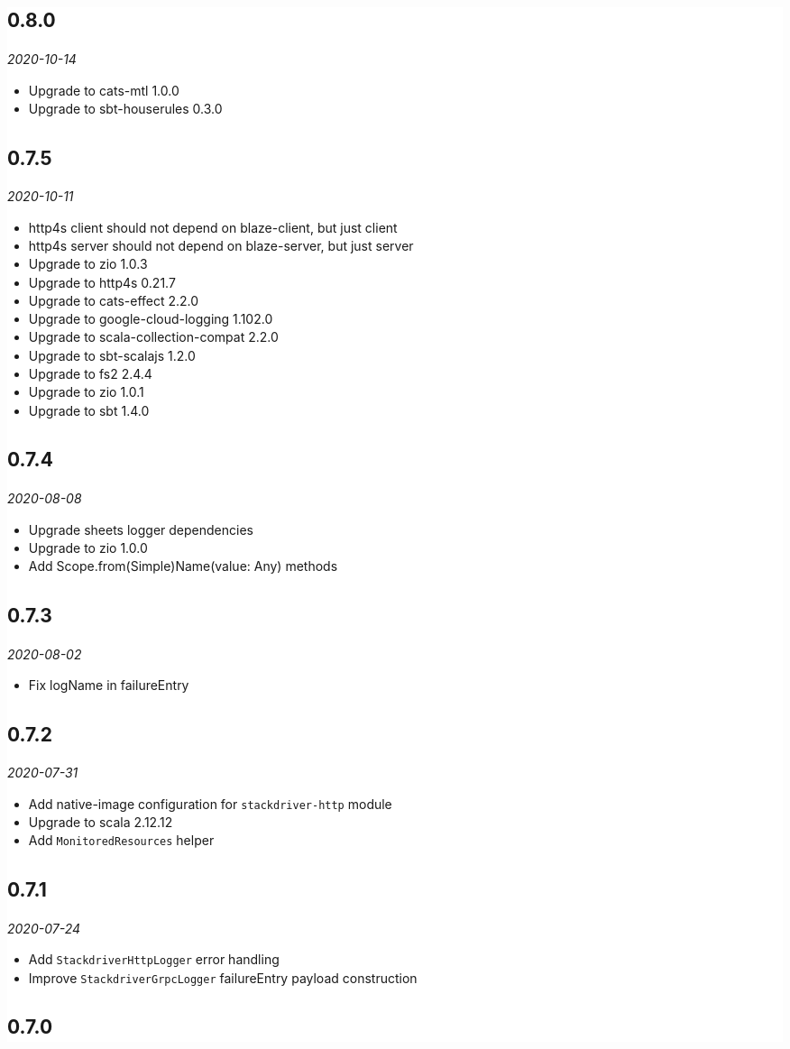 ## 0.8.0

_2020-10-14_

- Upgrade to cats-mtl 1.0.0
- Upgrade to sbt-houserules 0.3.0

## 0.7.5

_2020-10-11_

- http4s client should not depend on blaze-client, but just client
- http4s server should not depend on blaze-server, but just server
- Upgrade to zio 1.0.3
- Upgrade to http4s 0.21.7
- Upgrade to cats-effect 2.2.0
- Upgrade to google-cloud-logging 1.102.0
- Upgrade to scala-collection-compat 2.2.0
- Upgrade to sbt-scalajs 1.2.0
- Upgrade to fs2 2.4.4
- Upgrade to zio 1.0.1
- Upgrade to sbt 1.4.0

## 0.7.4

_2020-08-08_

- Upgrade sheets logger dependencies
- Upgrade to zio 1.0.0
- Add Scope.from(Simple)Name(value: Any) methods

## 0.7.3

_2020-08-02_

- Fix logName in failureEntry

## 0.7.2

_2020-07-31_

- Add native-image configuration for `stackdriver-http` module
- Upgrade to scala 2.12.12
- Add `MonitoredResources` helper

## 0.7.1

_2020-07-24_

- Add `StackdriverHttpLogger` error handling
- Improve `StackdriverGrpcLogger` failureEntry payload construction

## 0.7.0

